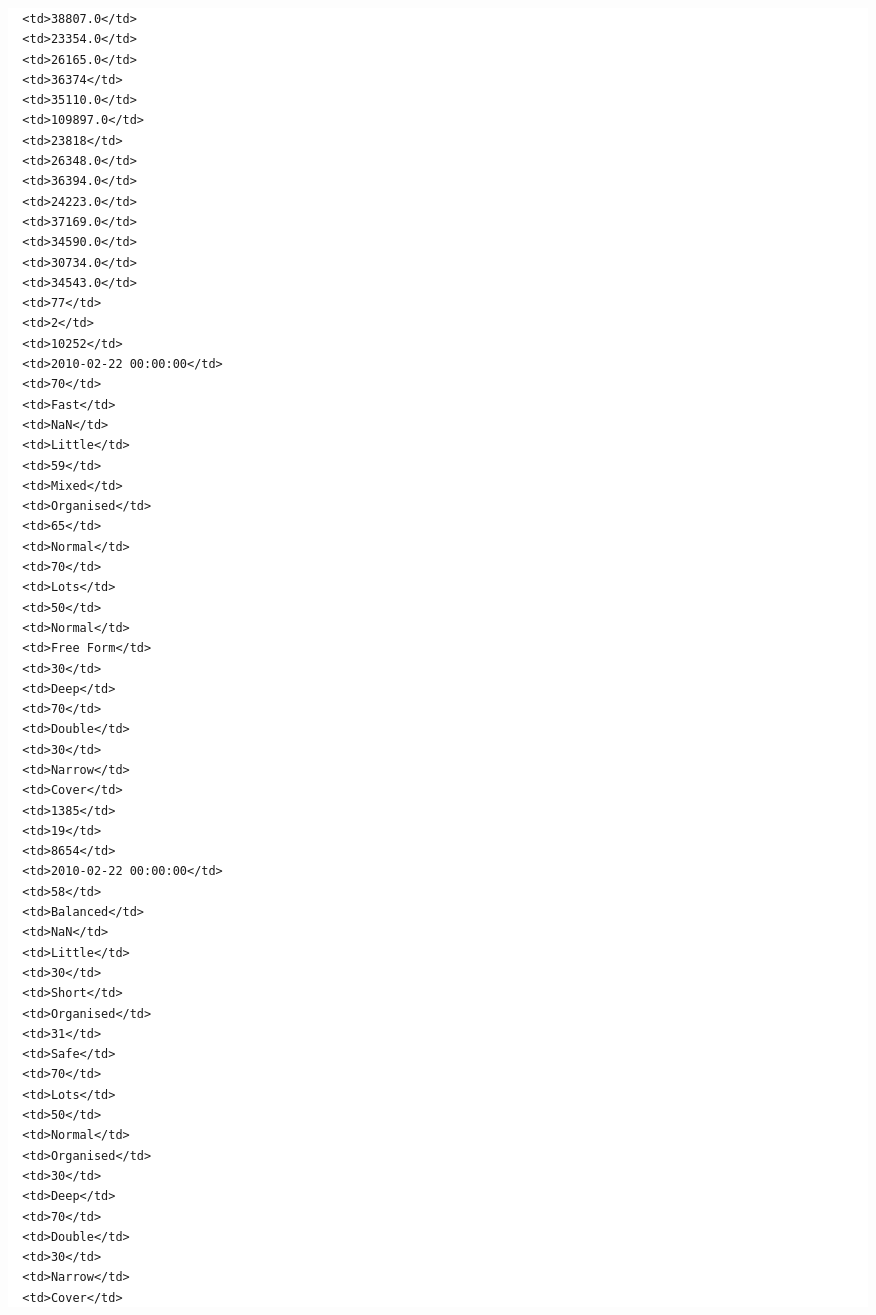       <td>38807.0</td>
      <td>23354.0</td>
      <td>26165.0</td>
      <td>36374</td>
      <td>35110.0</td>
      <td>109897.0</td>
      <td>23818</td>
      <td>26348.0</td>
      <td>36394.0</td>
      <td>24223.0</td>
      <td>37169.0</td>
      <td>34590.0</td>
      <td>30734.0</td>
      <td>34543.0</td>
      <td>77</td>
      <td>2</td>
      <td>10252</td>
      <td>2010-02-22 00:00:00</td>
      <td>70</td>
      <td>Fast</td>
      <td>NaN</td>
      <td>Little</td>
      <td>59</td>
      <td>Mixed</td>
      <td>Organised</td>
      <td>65</td>
      <td>Normal</td>
      <td>70</td>
      <td>Lots</td>
      <td>50</td>
      <td>Normal</td>
      <td>Free Form</td>
      <td>30</td>
      <td>Deep</td>
      <td>70</td>
      <td>Double</td>
      <td>30</td>
      <td>Narrow</td>
      <td>Cover</td>
      <td>1385</td>
      <td>19</td>
      <td>8654</td>
      <td>2010-02-22 00:00:00</td>
      <td>58</td>
      <td>Balanced</td>
      <td>NaN</td>
      <td>Little</td>
      <td>30</td>
      <td>Short</td>
      <td>Organised</td>
      <td>31</td>
      <td>Safe</td>
      <td>70</td>
      <td>Lots</td>
      <td>50</td>
      <td>Normal</td>
      <td>Organised</td>
      <td>30</td>
      <td>Deep</td>
      <td>70</td>
      <td>Double</td>
      <td>30</td>
      <td>Narrow</td>
      <td>Cover</td>